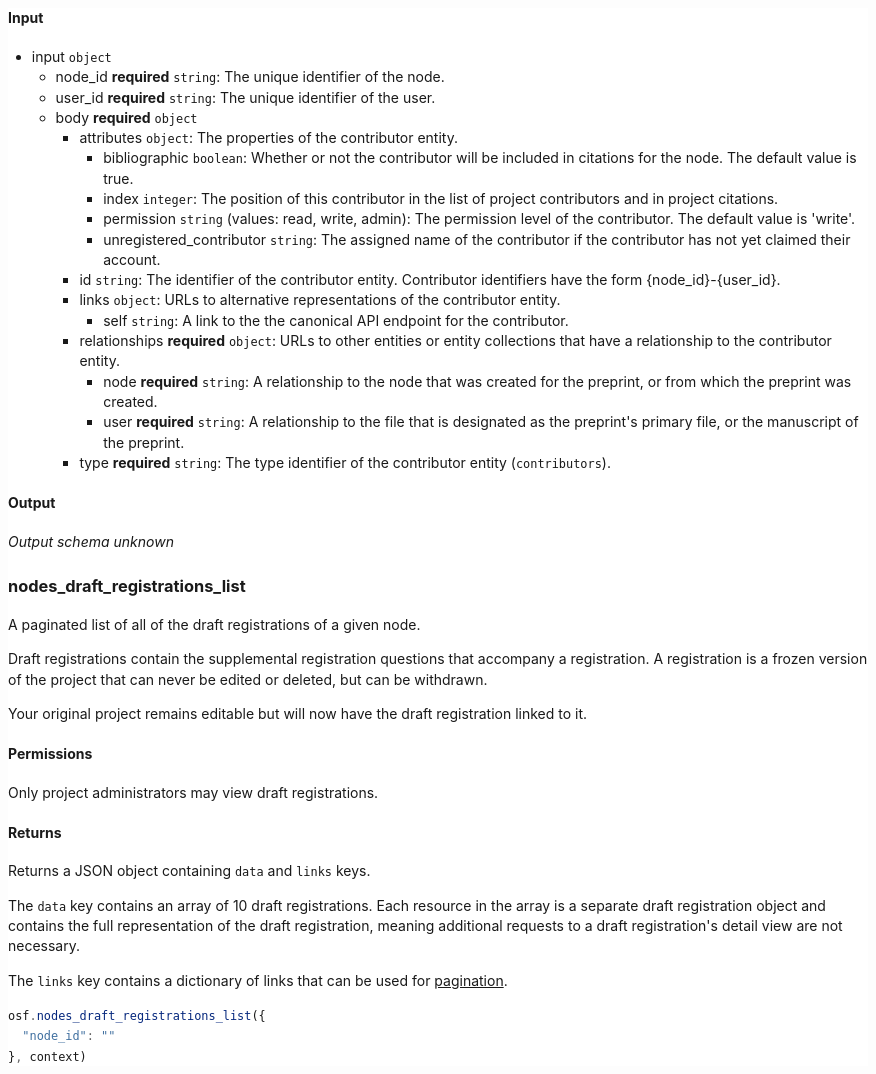 #### Input
* input `object`
  * node_id **required** `string`: The unique identifier of the node.
  * user_id **required** `string`: The unique identifier of the user.
  * body **required** `object`
    * attributes `object`: The properties of the contributor entity.
      * bibliographic `boolean`: Whether or not the contributor will be included in citations for the node. The default value is true.
      * index `integer`: The position of this contributor in the list of project contributors and in project citations.
      * permission `string` (values: read, write, admin): The permission level of the contributor. The default value is 'write'.
      * unregistered_contributor `string`: The assigned name of the contributor if the contributor has not yet claimed their account.
    * id `string`: The identifier of the contributor entity. Contributor identifiers have the form {node_id}-{user_id}.
    * links `object`: URLs to alternative representations of the contributor entity.
      * self `string`: A link to the the canonical API endpoint for the contributor.
    * relationships **required** `object`: URLs to other entities or entity collections that have a relationship to the contributor entity.
      * node **required** `string`: A relationship to the node that was created for the preprint, or from which the preprint was created.
      * user **required** `string`: A relationship to the file that is designated as the preprint's primary file, or the manuscript of the preprint.
    * type **required** `string`: The type identifier of the contributor entity (`contributors`).

#### Output
*Output schema unknown*

### nodes_draft_registrations_list
A paginated list of all of the draft registrations of a given node.

Draft registrations contain the supplemental registration questions that accompany a registration. A registration is a frozen version of the project that can never be edited or deleted, but can be withdrawn.

Your original project remains editable but will now have the draft registration linked to it.
#### Permissions
Only project administrators may view draft registrations.
#### Returns
Returns a JSON object containing `data` and `links` keys.

The `data` key contains an array of 10 draft registrations. Each resource in the array is a separate draft registration object and contains the full representation of the draft registration, meaning additional requests to a draft registration's detail view are not necessary.

The `links` key contains a dictionary of links that can be used for [pagination](#Introduction_pagination).


```js
osf.nodes_draft_registrations_list({
  "node_id": ""
}, context)
```
